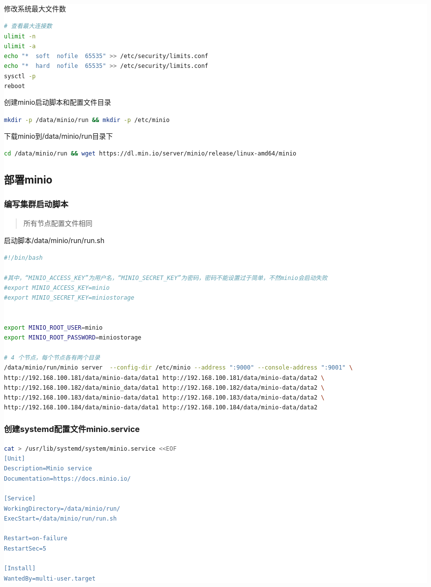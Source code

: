 修改系统最大文件数

```bash
# 查看最大连接数
ulimit -n 
ulimit -a
echo "*  soft  nofile  65535" >> /etc/security/limits.conf
echo "*  hard  nofile  65535" >> /etc/security/limits.conf
sysctl -p
reboot
```

创建minio启动脚本和配置文件目录

```bash
mkdir -p /data/minio/run && mkdir -p /etc/minio
```

下载minio到/data/minio/run目录下

```bash
cd /data/minio/run && wget https://dl.min.io/server/minio/release/linux-amd64/minio
```

## 部署minio

### 编写集群启动脚本

> 所有节点配置文件相同

启动脚本/data/minio/run/run.sh

```bash
#!/bin/bash

#其中，“MINIO_ACCESS_KEY”为用户名，“MINIO_SECRET_KEY”为密码，密码不能设置过于简单，不然minio会启动失败
#export MINIO_ACCESS_KEY=minio
#export MINIO_SECRET_KEY=miniostorage


export MINIO_ROOT_USER=minio
export MINIO_ROOT_PASSWORD=miniostorage

# 4 个节点，每个节点各有两个目录
/data/minio/run/minio server  --config-dir /etc/minio --address ":9000" --console-address ":9001" \
http://192.168.100.181/data/minio-data/data1 http://192.168.100.181/data/minio-data/data2 \
http://192.168.100.182/data/minio_data/data1 http://192.168.100.182/data/minio-data/data2 \
http://192.168.100.183/data/minio-data/data1 http://192.168.100.183/data/minio-data/data2 \
http://192.168.100.184/data/minio-data/data1 http://192.168.100.184/data/minio-data/data2
```

### 创建systemd配置文件minio.service

```bash
cat > /usr/lib/systemd/system/minio.service <<EOF
[Unit]
Description=Minio service
Documentation=https://docs.minio.io/
 
[Service]
WorkingDirectory=/data/minio/run/
ExecStart=/data/minio/run/run.sh
 
Restart=on-failure
RestartSec=5
 
[Install]
WantedBy=multi-user.target
```